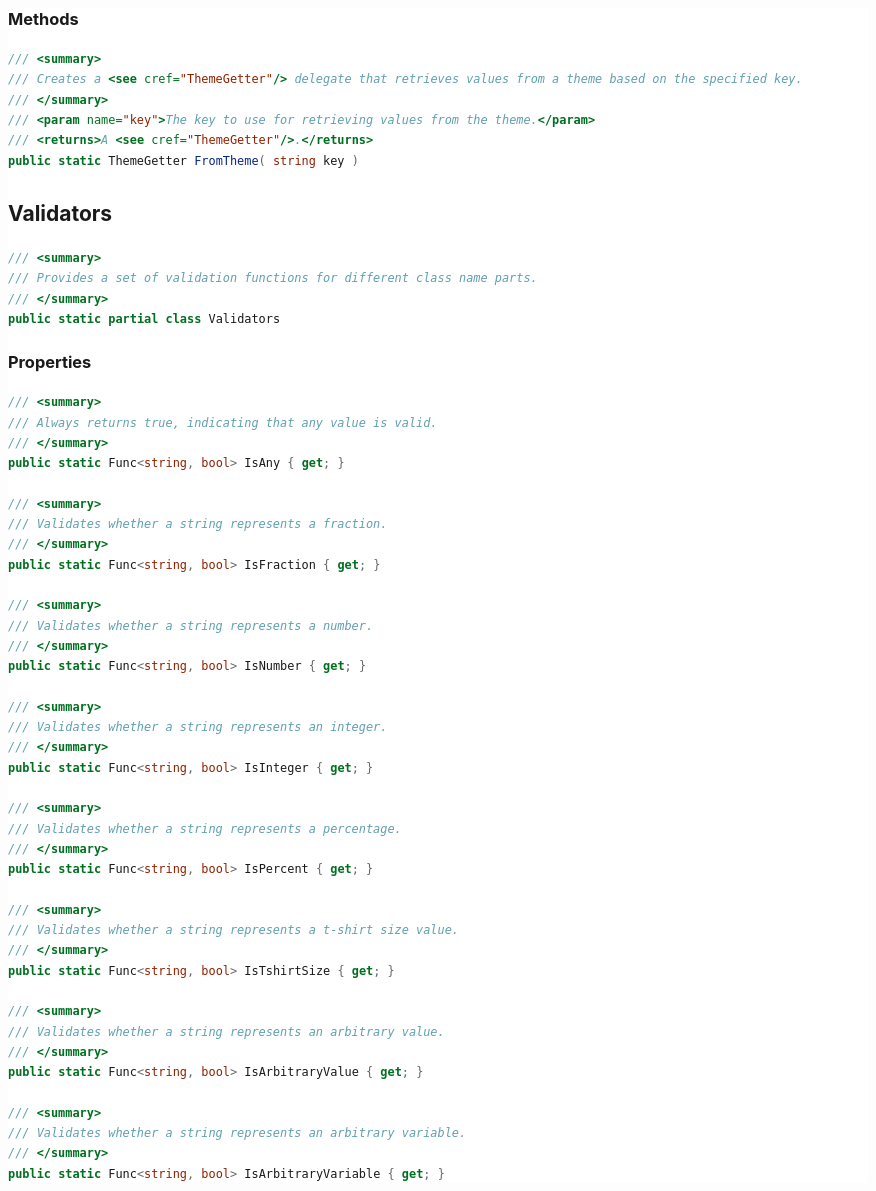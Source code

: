 ### Methods

```csharp
/// <summary>
/// Creates a <see cref="ThemeGetter"/> delegate that retrieves values from a theme based on the specified key.
/// </summary>
/// <param name="key">The key to use for retrieving values from the theme.</param>
/// <returns>A <see cref="ThemeGetter"/>.</returns>
public static ThemeGetter FromTheme( string key )
```

## Validators

```csharp
/// <summary>
/// Provides a set of validation functions for different class name parts.
/// </summary>
public static partial class Validators
```

### Properties

```csharp
/// <summary>
/// Always returns true, indicating that any value is valid.
/// </summary>
public static Func<string, bool> IsAny { get; }

/// <summary>
/// Validates whether a string represents a fraction.
/// </summary>
public static Func<string, bool> IsFraction { get; }

/// <summary>
/// Validates whether a string represents a number.
/// </summary>
public static Func<string, bool> IsNumber { get; }

/// <summary>
/// Validates whether a string represents an integer.
/// </summary>
public static Func<string, bool> IsInteger { get; }

/// <summary>
/// Validates whether a string represents a percentage.
/// </summary>
public static Func<string, bool> IsPercent { get; }

/// <summary>
/// Validates whether a string represents a t-shirt size value.
/// </summary>
public static Func<string, bool> IsTshirtSize { get; }

/// <summary>
/// Validates whether a string represents an arbitrary value.
/// </summary>
public static Func<string, bool> IsArbitraryValue { get; }

/// <summary>
/// Validates whether a string represents an arbitrary variable.
/// </summary>
public static Func<string, bool> IsArbitraryVariable { get; }

```